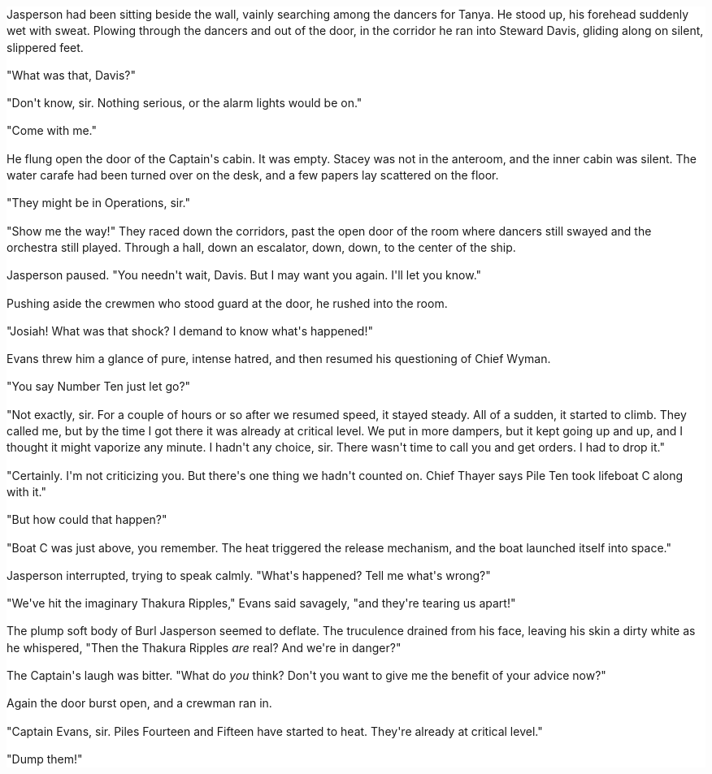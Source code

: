 Jasperson had been sitting beside the wall, vainly searching among the dancers for Tanya. He stood up, his forehead suddenly wet with sweat. Plowing through the dancers and out of the door, in the corridor he ran into Steward Davis, gliding along on silent, slippered feet.

"What was that, Davis?"

"Don't know, sir. Nothing serious, or the alarm lights would be on."

"Come with me."

He flung open the door of the Captain's cabin. It was empty. Stacey was not in the anteroom, and the inner cabin was silent. The water carafe had been turned over on the desk, and a few papers lay scattered on the floor.

"They might be in Operations, sir."

"Show me the way!" They raced down the corridors, past the open door of the room where dancers still swayed and the orchestra still played. Through a hall, down an escalator, down, down, to the center of the ship.

Jasperson paused. "You needn't wait, Davis. But I may want you again. I'll let you know."

Pushing aside the crewmen who stood guard at the door, he rushed into the room.

"Josiah! What was that shock? I demand to know what's happened!"

Evans threw him a glance of pure, intense hatred, and then resumed his questioning of Chief Wyman.

"You say Number Ten just let go?"

"Not exactly, sir. For a couple of hours or so after we resumed speed, it stayed steady. All of a sudden, it started to climb. They called me, but by the time I got there it was already at critical level. We put in more dampers, but it kept going up and up, and I thought it might vaporize any minute. I hadn't any choice, sir. There wasn't time to call you and get orders. I had to drop it."

"Certainly. I'm not criticizing you. But there's one thing we hadn't counted on. Chief Thayer says Pile Ten took lifeboat C along with it."

"But how could that happen?"

"Boat C was just above, you remember. The heat triggered the release mechanism, and the boat launched itself into space."

Jasperson interrupted, trying to speak calmly. "What's happened? Tell me what's wrong?"

"We've hit the imaginary Thakura Ripples," Evans said savagely, "and they're tearing us apart!"

The plump soft body of Burl Jasperson seemed to deflate. The truculence drained from his face, leaving his skin a dirty white as he whispered, "Then the Thakura Ripples _are_ real? And we're in danger?"

The Captain's laugh was bitter. "What do _you_ think? Don't you want to give me the benefit of your advice now?"

Again the door burst open, and a crewman ran in.

"Captain Evans, sir. Piles Fourteen and Fifteen have started to heat. They're already at critical level."

"Dump them!"
